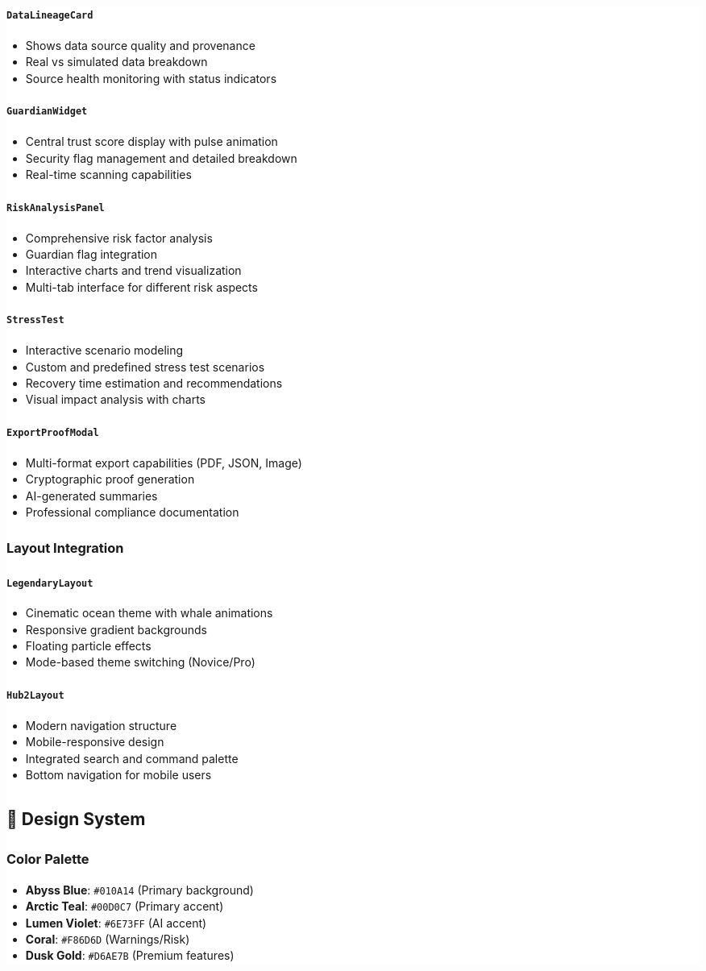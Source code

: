 #### `DataLineageCard`
- Shows data source quality and provenance
- Real vs simulated data breakdown
- Source health monitoring with status indicators

#### `GuardianWidget`
- Central trust score display with pulse animation
- Security flag management and detailed breakdown
- Real-time scanning capabilities

#### `RiskAnalysisPanel`
- Comprehensive risk factor analysis
- Guardian flag integration
- Interactive charts and trend visualization
- Multi-tab interface for different risk aspects

#### `StressTest`
- Interactive scenario modeling
- Custom and predefined stress test scenarios
- Recovery time estimation and recommendations
- Visual impact analysis with charts

#### `ExportProofModal`
- Multi-format export capabilities (PDF, JSON, Image)
- Cryptographic proof generation
- AI-generated summaries
- Professional compliance documentation

### Layout Integration

#### `LegendaryLayout`
- Cinematic ocean theme with whale animations
- Responsive gradient backgrounds
- Floating particle effects
- Mode-based theme switching (Novice/Pro)

#### `Hub2Layout`
- Modern navigation structure
- Mobile-responsive design
- Integrated search and command palette
- Bottom navigation for mobile users

## 🎨 Design System

### Color Palette
- **Abyss Blue**: `#010A14` (Primary background)
- **Arctic Teal**: `#00D0C7` (Primary accent)
- **Lumen Violet**: `#6E73FF` (AI accent)
- **Coral**: `#F86D6D` (Warnings/Risk)
- **Dusk Gold**: `#D6AE7B` (Premium features)
